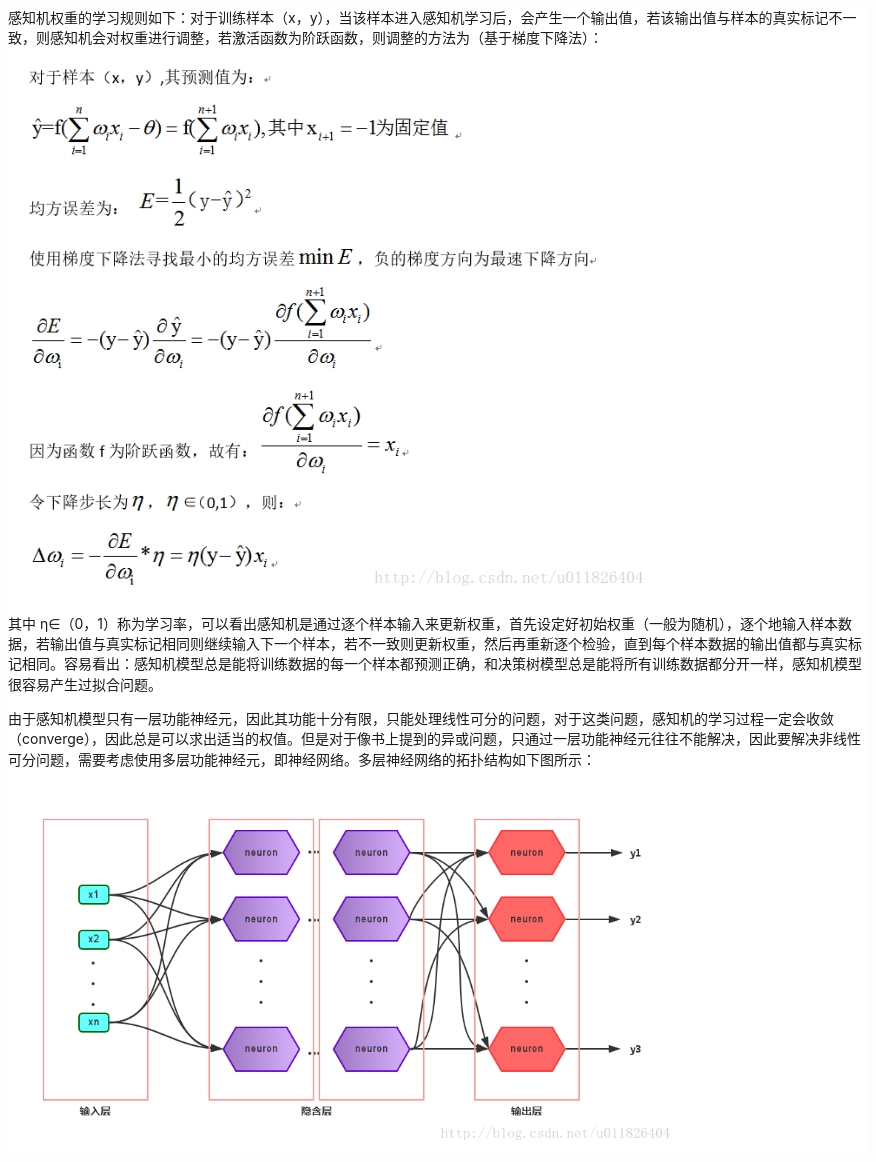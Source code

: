 感知机权重的学习规则如下：对于训练样本（x，y），当该样本进入感知机学习后，会产生一个输出值，若该输出值与样本的真实标记不一致，则感知机会对权重进行调整，若激活函数为阶跃函数，则调整的方法为（基于梯度下降法）：

![img](../images/wps364.jpg) 

其中 η∈（0，1）称为学习率，可以看出感知机是通过逐个样本输入来更新权重，首先设定好初始权重（一般为随机），逐个地输入样本数据，若输出值与真实标记相同则继续输入下一个样本，若不一致则更新权重，然后再重新逐个检验，直到每个样本数据的输出值都与真实标记相同。容易看出：感知机模型总是能将训练数据的每一个样本都预测正确，和决策树模型总是能将所有训练数据都分开一样，感知机模型很容易产生过拟合问题。

由于感知机模型只有一层功能神经元，因此其功能十分有限，只能处理线性可分的问题，对于这类问题，感知机的学习过程一定会收敛（converge），因此总是可以求出适当的权值。但是对于像书上提到的异或问题，只通过一层功能神经元往往不能解决，因此要解决非线性可分问题，需要考虑使用多层功能神经元，即神经网络。多层神经网络的拓扑结构如下图所示：

![img](../images/wps365.jpg) 
